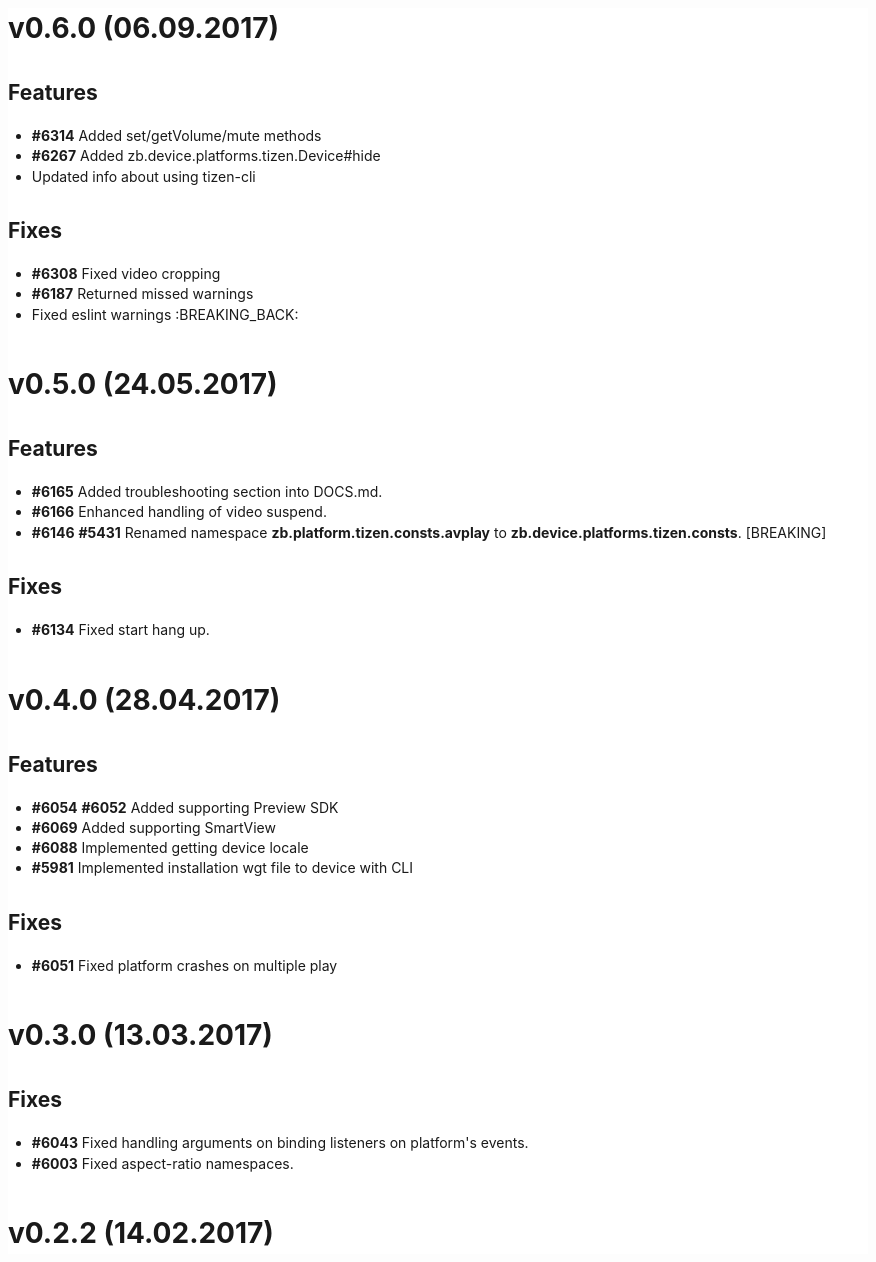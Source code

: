 # v0.6.0 (06.09.2017)

## Features
* **#6314** Added set/getVolume/mute methods
* **#6267** Added zb.device.platforms.tizen.Device#hide 
* Updated info about using tizen-cli 

## Fixes
* **#6308** Fixed video cropping 
* **#6187** Returned missed warnings 
* Fixed eslint warnings :BREAKING_BACK: 

# v0.5.0 (24.05.2017)

## Features
* **#6165** Added troubleshooting section into DOCS.md.
* **#6166** Enhanced handling of video suspend.
* **#6146** **#5431** Renamed namespace **zb.platform.tizen.consts.avplay** to **zb.device.platforms.tizen.consts**. [BREAKING]

## Fixes
* **#6134** Fixed start hang up.

# v0.4.0 (28.04.2017)

## Features
* **#6054** **#6052** Added supporting Preview SDK
* **#6069** Added supporting SmartView
* **#6088** Implemented getting device locale
* **#5981** Implemented installation wgt file to device with CLI

## Fixes
* **#6051** Fixed platform crashes on multiple play

# v0.3.0 (13.03.2017)

## Fixes
* **#6043** Fixed handling arguments on binding listeners on platform's events.
* **#6003** Fixed aspect-ratio namespaces.

# v0.2.2 (14.02.2017)
